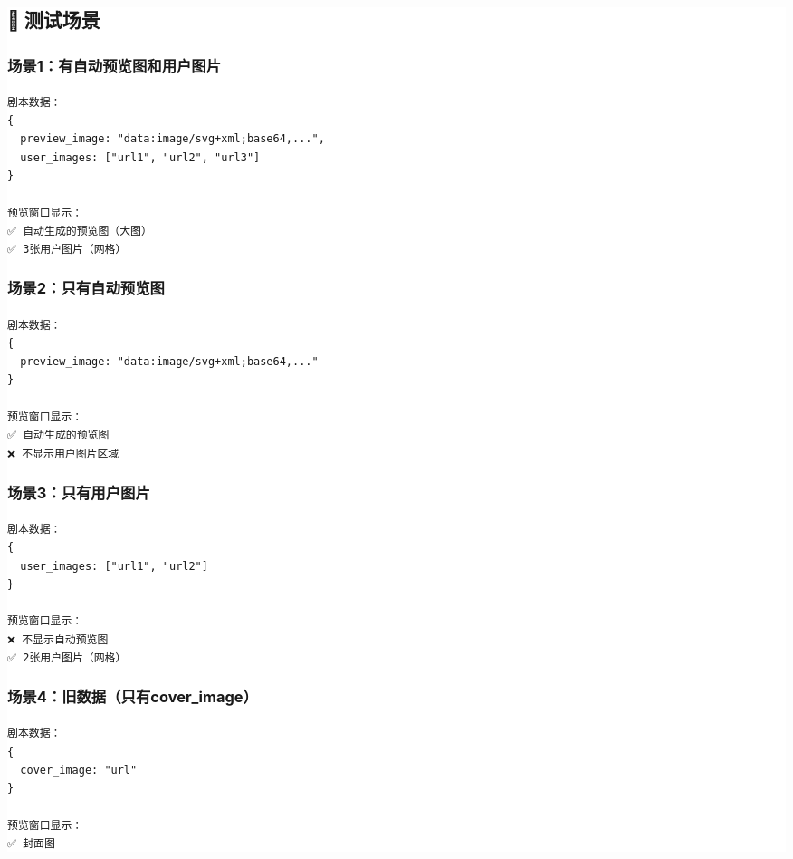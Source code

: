 
## 🧪 测试场景

### 场景1：有自动预览图和用户图片
```
剧本数据：
{
  preview_image: "data:image/svg+xml;base64,...",
  user_images: ["url1", "url2", "url3"]
}

预览窗口显示：
✅ 自动生成的预览图（大图）
✅ 3张用户图片（网格）
```

### 场景2：只有自动预览图
```
剧本数据：
{
  preview_image: "data:image/svg+xml;base64,..."
}

预览窗口显示：
✅ 自动生成的预览图
❌ 不显示用户图片区域
```

### 场景3：只有用户图片
```
剧本数据：
{
  user_images: ["url1", "url2"]
}

预览窗口显示：
❌ 不显示自动预览图
✅ 2张用户图片（网格）
```

### 场景4：旧数据（只有cover_image）
```
剧本数据：
{
  cover_image: "url"
}

预览窗口显示：
✅ 封面图
```
